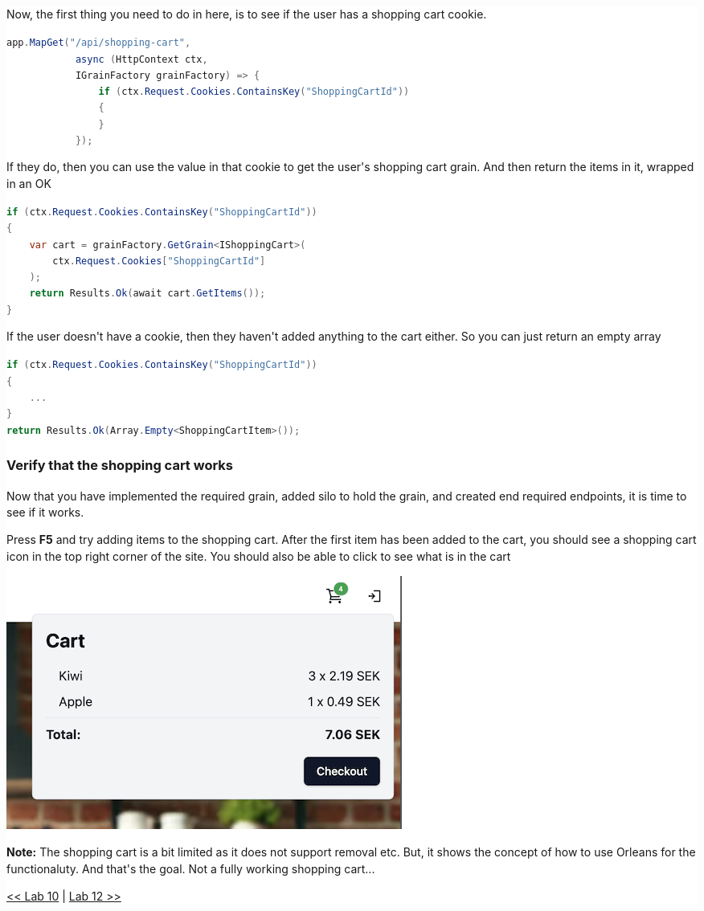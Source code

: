 Now, the first thing you need to do in here, is to see if the user has a shopping cart cookie. 

```csharp
app.MapGet("/api/shopping-cart", 
            async (HttpContext ctx, 
            IGrainFactory grainFactory) => {
                if (ctx.Request.Cookies.ContainsKey("ShoppingCartId"))
                {
                }
            });
```

If they do, then you can use the value in that cookie to get the user's shopping cart grain. And then return the items in it, wrapped in an OK

```csharp
if (ctx.Request.Cookies.ContainsKey("ShoppingCartId"))
{
    var cart = grainFactory.GetGrain<IShoppingCart>(
        ctx.Request.Cookies["ShoppingCartId"]
    );
    return Results.Ok(await cart.GetItems());
}
```

If the user doesn't have a cookie, then they haven't added anything to the cart either. So you can just return an empty array

```csharp
if (ctx.Request.Cookies.ContainsKey("ShoppingCartId"))
{
    ...
}
return Results.Ok(Array.Empty<ShoppingCartItem>());
```

### Verify that the shopping cart works

Now that you have implemented the required grain, added silo to hold the grain, and created end required endpoints, it is time to see if it works.

Press __F5__ and try adding items to the shopping cart. After the first item has been added to the cart, you should see a shopping cart icon in the top right corner of the site. You should also be able to click to see what is in the cart

![Shopping Cart icon](../resources/shopping-cart.png)

__Note:__ The shopping cart is a bit limited as it does not support removal etc. But, it shows the concept of how to use Orleans for the functionaluty. And that's the goal. Not a fully working shopping cart...

[<< Lab 10](./lab10.md) | [Lab 12 >>](./lab12.md)
